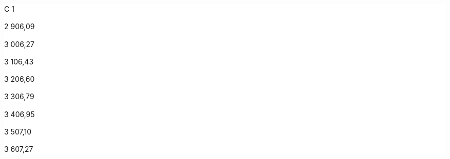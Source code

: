 </th>

</tr>

</thead>

<tbody valign="top">

<tr>

<td style="border-right: 0.5pt solid ; " align="left" valign="top" charoff="50">

C 1

</td>

<td style="border-right: 0.5pt solid ; " align="left" valign="top" charoff="50">

2 906,09

</td>

<td style="border-right: 0.5pt solid ; " align="left" valign="top" charoff="50">

3 006,27

</td>

<td style="border-right: 0.5pt solid ; " align="left" valign="top" charoff="50">

3 106,43

</td>

<td style="border-right: 0.5pt solid ; " align="left" valign="top" charoff="50">

3 206,60

</td>

<td style="border-right: 0.5pt solid ; " align="left" valign="top" charoff="50">

3 306,79

</td>

<td style="border-right: 0.5pt solid ; " align="left" valign="top" charoff="50">

3 406,95

</td>

<td style="border-right: 0.5pt solid ; " align="left" valign="top" charoff="50">

3 507,10

</td>

<td style="border-right: 0.5pt solid ; " align="left" valign="top" charoff="50">

3 607,27

</td>

<td style="border-right: 0.5pt solid ; " align="left" valign="top" charoff="50">
